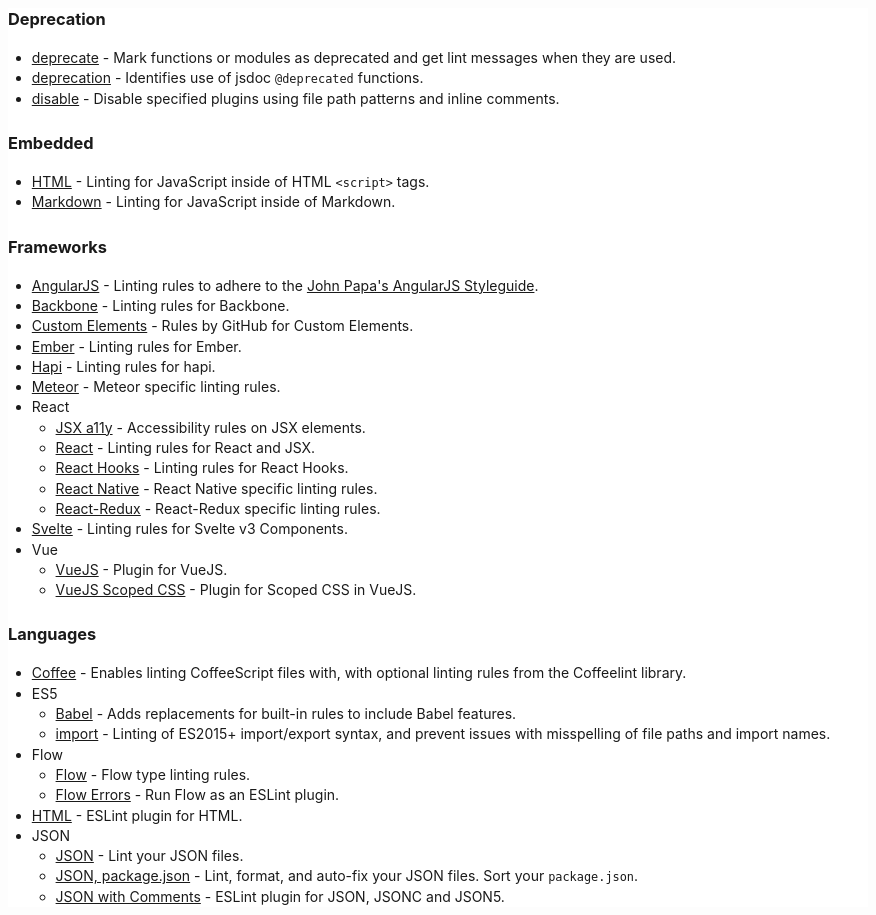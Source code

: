 ### Deprecation

- [deprecate](https://github.com/AlexMost/eslint-plugin-deprecate) - Mark functions or modules as deprecated and get lint messages when they are used.
- [deprecation](https://github.com/gund/eslint-plugin-deprecation) - Identifies use of
  jsdoc `@deprecated` functions.
- [disable](https://github.com/mradionov/eslint-plugin-disable) - Disable specified plugins using file path patterns and inline comments.

### Embedded

- [HTML](https://github.com/BenoitZugmeyer/eslint-plugin-html) - Linting for JavaScript inside of HTML `<script>` tags.
- [Markdown](https://github.com/eslint/eslint-plugin-markdown) - Linting for JavaScript inside of Markdown.

### Frameworks

- [AngularJS](https://github.com/Gillespie59/eslint-plugin-angular) - Linting rules to adhere to the [John Papa's AngularJS Styleguide](https://github.com/johnpapa/angular-styleguide).
- [Backbone](https://github.com/ilyavolodin/eslint-plugin-backbone) - Linting rules for Backbone.
- [Custom Elements](https://github.com/github/eslint-plugin-custom-elements) - Rules by GitHub for Custom Elements.
- [Ember](https://github.com/ember-cli/eslint-plugin-ember) - Linting rules for Ember.
- [Hapi](https://github.com/continuationlabs/eslint-plugin-hapi) - Linting rules for hapi.
- [Meteor](https://github.com/dferber90/eslint-plugin-meteor) - Meteor specific linting rules.
- React
  - [JSX a11y](https://github.com/evcohen/eslint-plugin-jsx-a11y) - Accessibility rules on JSX elements.
  - [React](https://github.com/yannickcr/eslint-plugin-react) - Linting rules for React and JSX.
  - [React Hooks](https://github.com/facebook/react/tree/master/packages/eslint-plugin-react-hooks) - Linting rules for React Hooks.
  - [React Native](https://github.com/Intellicode/eslint-plugin-react-native) - React Native specific linting rules.
  - [React-Redux](https://github.com/DianaSuvorova/eslint-plugin-react-redux) - React-Redux specific linting rules.
- [Svelte](https://github.com/sveltejs/eslint-plugin-svelte3) - Linting rules for Svelte v3 Components.
- Vue
  - [VueJS](https://github.com/vuejs/eslint-plugin-vue) - Plugin for VueJS.
  - [VueJS Scoped CSS](https://github.com/future-architect/eslint-plugin-vue-scoped-css) - Plugin for Scoped CSS in VueJS.

### Languages

- [Coffee](https://github.com/aminland/eslint-plugin-coffee) - Enables linting CoffeeScript files with, with optional linting rules from the Coffeelint library.
- ES5
  - [Babel](https://github.com/babel/babel/tree/main/eslint/babel-eslint-plugin) - Adds replacements for built-in rules to include Babel features.
  - [import](https://github.com/benmosher/eslint-plugin-import) - Linting of ES2015+ import/export syntax, and prevent issues with misspelling of file paths and import names.
- Flow
  - [Flow](https://github.com/gajus/eslint-plugin-flowtype) - Flow type linting rules.
  - [Flow Errors](https://github.com/amilajack/eslint-plugin-flowtype-errors) - Run Flow as an ESLint plugin.
- [HTML](https://github.com/yeonjuan/html-eslint) - ESLint plugin for HTML.
- JSON
  - [JSON](https://github.com/azeemba/eslint-plugin-json) - Lint your JSON files.
  - [JSON, package.json](https://github.com/Bkucera/eslint-plugin-json-format) - Lint, format, and auto-fix your JSON files. Sort your `package.json`.
  - [JSON with Comments](https://github.com/ota-meshi/eslint-plugin-jsonc) - ESLint plugin for JSON, JSONC and JSON5.